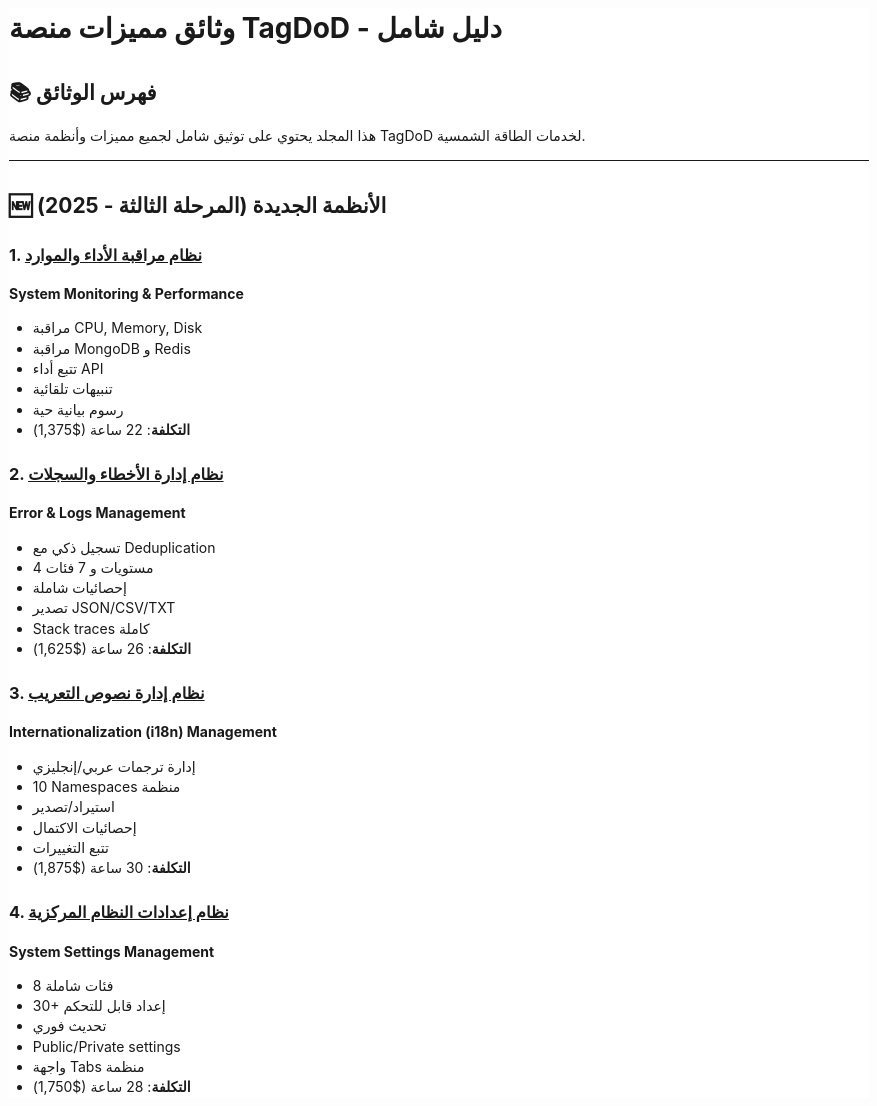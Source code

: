 # وثائق مميزات منصة TagDoD - دليل شامل

## 📚 فهرس الوثائق

هذا المجلد يحتوي على توثيق شامل لجميع مميزات وأنظمة منصة TagDoD لخدمات الطاقة الشمسية.

---

## 🆕 الأنظمة الجديدة (المرحلة الثالثة - 2025)

### 1. [نظام مراقبة الأداء والموارد](./SYSTEM_MONITORING_FEATURES.md)
**System Monitoring & Performance**
- مراقبة CPU, Memory, Disk
- مراقبة MongoDB و Redis
- تتبع أداء API
- تنبيهات تلقائية
- رسوم بيانية حية
- **التكلفة**: 22 ساعة ($1,375)

### 2. [نظام إدارة الأخطاء والسجلات](./ERROR_LOGS_MANAGEMENT_FEATURES.md)
**Error & Logs Management**
- تسجيل ذكي مع Deduplication
- 4 مستويات و 7 فئات
- إحصائيات شاملة
- تصدير JSON/CSV/TXT
- Stack traces كاملة
- **التكلفة**: 26 ساعة ($1,625)

### 3. [نظام إدارة نصوص التعريب](./I18N_MANAGEMENT_FEATURES.md)
**Internationalization (i18n) Management**
- إدارة ترجمات عربي/إنجليزي
- 10 Namespaces منظمة
- استيراد/تصدير
- إحصائيات الاكتمال
- تتبع التغييرات
- **التكلفة**: 30 ساعة ($1,875)

### 4. [نظام إعدادات النظام المركزية](./SYSTEM_SETTINGS_FEATURES.md)
**System Settings Management**
- 8 فئات شاملة
- 30+ إعداد قابل للتحكم
- تحديث فوري
- Public/Private settings
- واجهة Tabs منظمة
- **التكلفة**: 28 ساعة ($1,750)
